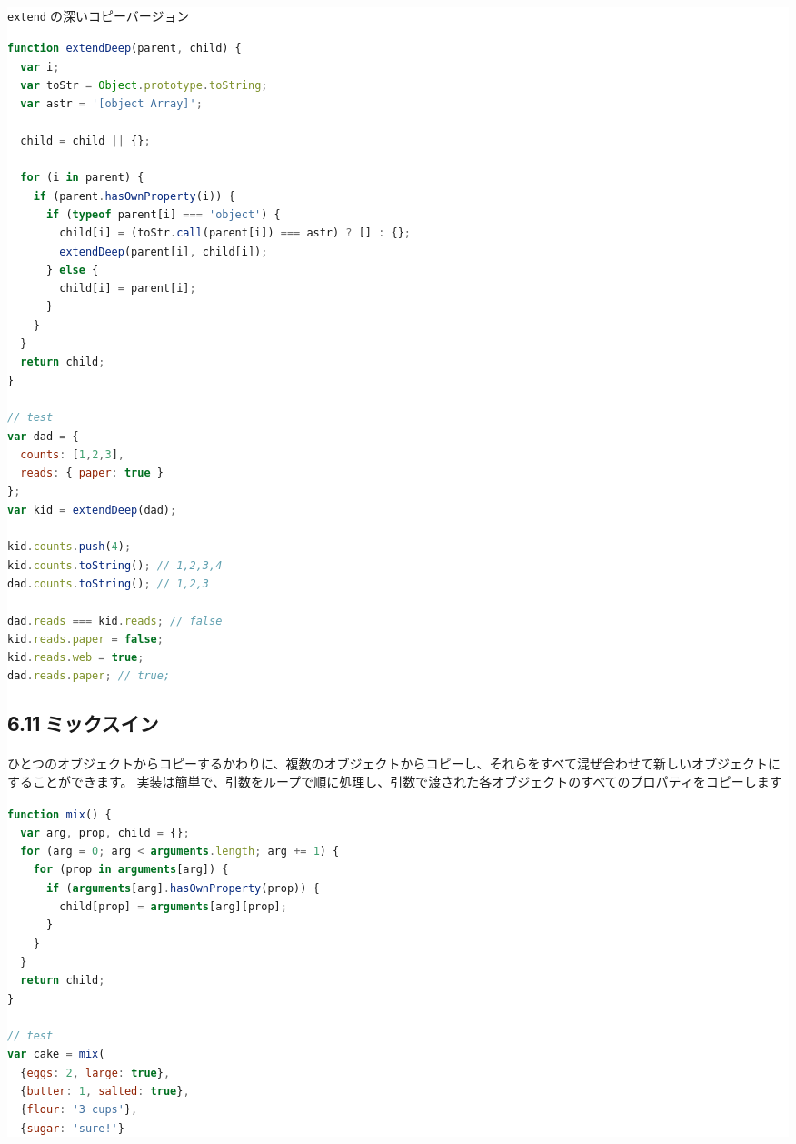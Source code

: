 `extend` の深いコピーバージョン

```js
function extendDeep(parent, child) {
  var i;
  var toStr = Object.prototype.toString;
  var astr = '[object Array]';

  child = child || {};

  for (i in parent) {
    if (parent.hasOwnProperty(i)) {
      if (typeof parent[i] === 'object') {
        child[i] = (toStr.call(parent[i]) === astr) ? [] : {};
        extendDeep(parent[i], child[i]);
      } else {
        child[i] = parent[i];
      }
    }
  }
  return child;
}

// test
var dad = {
  counts: [1,2,3],
  reads: { paper: true }
};
var kid = extendDeep(dad);

kid.counts.push(4);
kid.counts.toString(); // 1,2,3,4
dad.counts.toString(); // 1,2,3

dad.reads === kid.reads; // false
kid.reads.paper = false;
kid.reads.web = true;
dad.reads.paper; // true;
```


## 6.11 ミックスイン

ひとつのオブジェクトからコピーするかわりに、複数のオブジェクトからコピーし、それらをすべて混ぜ合わせて新しいオブジェクトにすることができます。
実装は簡単で、引数をループで順に処理し、引数で渡された各オブジェクトのすべてのプロパティをコピーします

```js
function mix() {
  var arg, prop, child = {};
  for (arg = 0; arg < arguments.length; arg += 1) {
    for (prop in arguments[arg]) {
      if (arguments[arg].hasOwnProperty(prop)) {
        child[prop] = arguments[arg][prop];
      }
    }
  }
  return child;
}

// test
var cake = mix(
  {eggs: 2, large: true},
  {butter: 1, salted: true},
  {flour: '3 cups'},
  {sugar: 'sure!'}
```